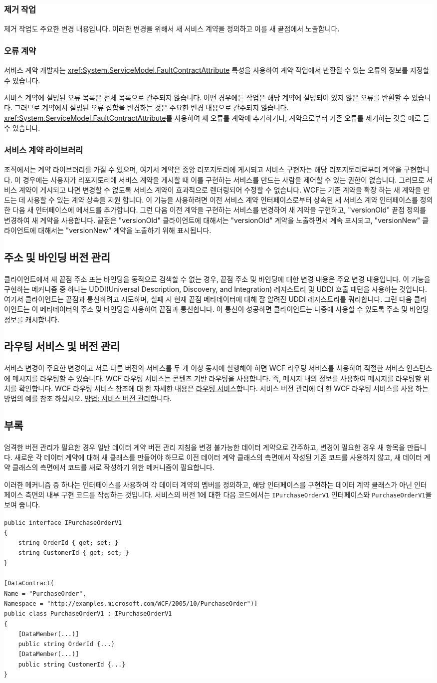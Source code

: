 ### <a name="removing-operations"></a>제거 작업  
 제거 작업도 주요한 변경 내용입니다. 이러한 변경을 위해서 새 서비스 계약을 정의하고 이를 새 끝점에서 노출합니다.  
  
### <a name="fault-contracts"></a>오류 계약  
 서비스 계약 개발자는 <xref:System.ServiceModel.FaultContractAttribute> 특성을 사용하여 계약 작업에서 반환될 수 있는 오류의 정보를 지정할 수 있습니다.  
  
 서비스 계약에 설명된 오류 목록은 전체 목록으로 간주되지 않습니다. 어떤 경우에든 작업은 해당 계약에 설명되어 있지 않은 오류를 반환할 수 있습니다. 그러므로 계약에서 설명된 오류 집합을 변경하는 것은 주요한 변경 내용으로 간주되지 않습니다. <xref:System.ServiceModel.FaultContractAttribute>를 사용하여 새 오류를 계약에 추가하거나, 계약으로부터 기존 오류를 제거하는 것을 예로 들 수 있습니다.  
  
### <a name="service-contract-libraries"></a>서비스 계약 라이브러리  
 조직에서는 계약 라이브러리를 가질 수 있으며, 여기서 계약은 중앙 리포지토리에 게시되고 서비스 구현자는 해당 리포지토리로부터 계약을 구현합니다. 이 경우에는 사용자가 리포지토리에 서비스 계약을 게시할 때 이를 구현하는 서비스를 만드는 사람을 제어할 수 있는 권한이 없습니다. 그러므로 서비스 계약이 게시되고 나면 변경할 수 없도록 서비스 계약이 효과적으로 렌더링되어 수정할 수 없습니다. WCF는 기존 계약을 확장 하는 새 계약을 만드는 데 사용할 수 있는 계약 상속을 지원 합니다. 이 기능을 사용하려면 이전 서비스 계약 인터페이스로부터 상속된 새 서비스 계약 인터페이스를 정의한 다음 새 인터페이스에 메서드를 추가합니다. 그런 다음 이전 계약을 구현하는 서비스를 변경하여 새 계약을 구현하고, "versionOld" 끝점 정의를 변경하여 새 계약을 사용합니다. 끝점은 "versionOld" 클라이언트에 대해서는 "versionOld" 계약을 노출하면서 계속 표시되고, "versionNew" 클라이언트에 대해서는 "versionNew" 계약을 노출하기 위해 표시됩니다.  
  
## <a name="address-and-binding-versioning"></a>주소 및 바인딩 버전 관리  
 클라이언트에서 새 끝점 주소 또는 바인딩을 동적으로 검색할 수 없는 경우, 끝점 주소 및 바인딩에 대한 변경 내용은 주요 변경 내용입니다. 이 기능을 구현하는 메커니즘 중 하나는 UDDI(Universal Description, Discovery, and Integration) 레지스트리 및 UDDI 호출 패턴을 사용하는 것입니다. 여기서 클라이언트는 끝점과 통신하려고 시도하며, 실패 시 현재 끝점 메타데이터에 대해 잘 알려진 UDDI 레지스트리를 쿼리합니다. 그런 다음 클라이언트는 이 메타데이터의 주소 및 바인딩을 사용하여 끝점과 통신합니다. 이 통신이 성공하면 클라이언트는 나중에 사용할 수 있도록 주소 및 바인딩 정보를 캐시합니다.  
  
## <a name="routing-service-and-versioning"></a>라우팅 서비스 및 버전 관리  
 서비스 변경이 주요한 변경이고 서로 다른 버전의 서비스를 두 개 이상 동시에 실행해야 하면 WCF 라우팅 서비스를 사용하여 적절한 서비스 인스턴스에 메시지를 라우팅할 수 있습니다. WCF 라우팅 서비스는 콘텐츠 기반 라우팅을 사용합니다. 즉, 메시지 내의 정보를 사용하여 메시지를 라우팅할 위치를 확인합니다. WCF 라우팅 서비스 참조에 대 한 자세한 내용은 [라우팅 서비스](../../../docs/framework/wcf/feature-details/routing-service.md)합니다. 서비스 버전 관리에 대 한 WCF 라우팅 서비스를 사용 하는 방법의 예를 참조 하십시오. [방법: 서비스 버전 관리](../../../docs/framework/wcf/feature-details/how-to-service-versioning.md)합니다.  
  
## <a name="appendix"></a>부록  
 엄격한 버전 관리가 필요한 경우 일반 데이터 계약 버전 관리 지침을 변경 불가능한 데이터 계약으로 간주하고, 변경이 필요한 경우 새 항목을 만듭니다. 새로운 각 데이터 계약에 대해 새 클래스를 만들어야 하므로 이전 데이터 계약 클래스의 측면에서 작성된 기존 코드를 사용하지 않고, 새 데이터 계약 클래스의 측면에서 코드를 새로 작성하기 위한 메커니즘이 필요합니다.  
  
 이러한 메커니즘 중 하나는 인터페이스를 사용하여 각 데이터 계약의 멤버를 정의하고, 해당 인터페이스를 구현하는 데이터 계약 클래스가 아닌 인터페이스 측면의 내부 구현 코드를 작성하는 것입니다. 서비스의 버전 1에 대한 다음 코드에서는 `IPurchaseOrderV1` 인터페이스와 `PurchaseOrderV1`을 보여 줍니다.  
  
```  
public interface IPurchaseOrderV1  
{  
    string OrderId { get; set; }  
    string CustomerId { get; set; }  
}  
  
[DataContract(  
Name = "PurchaseOrder",  
Namespace = "http://examples.microsoft.com/WCF/2005/10/PurchaseOrder")]  
public class PurchaseOrderV1 : IPurchaseOrderV1  
{  
    [DataMember(...)]  
    public string OrderId {...}  
    [DataMember(...)]  
    public string CustomerId {...}  
}  
```  
  